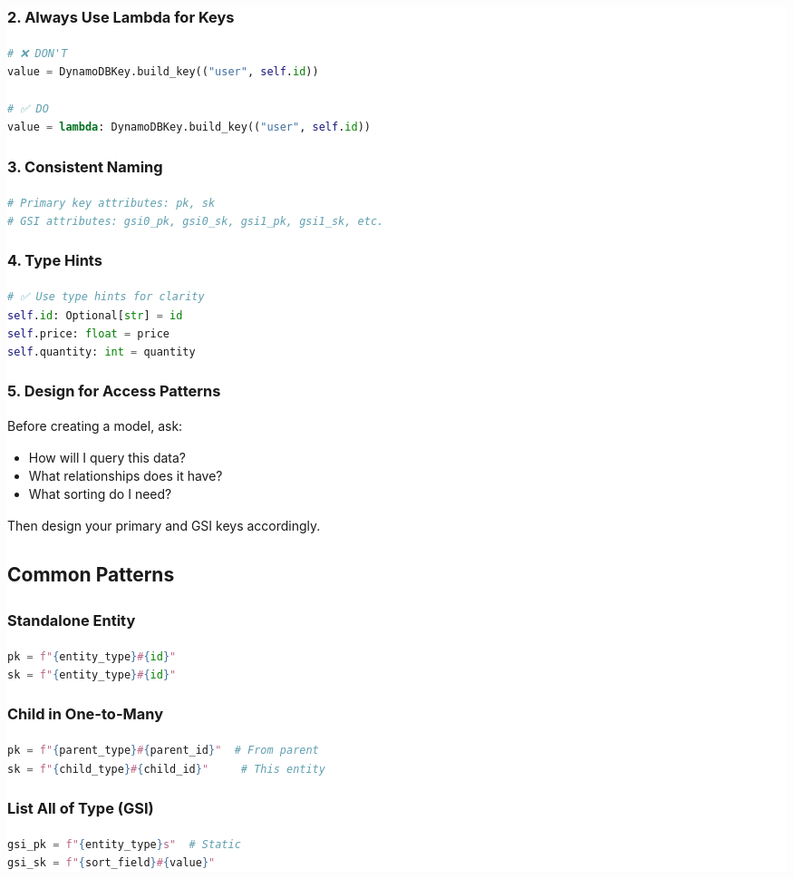 ### 2. Always Use Lambda for Keys

```python
# ❌ DON'T
value = DynamoDBKey.build_key(("user", self.id))

# ✅ DO
value = lambda: DynamoDBKey.build_key(("user", self.id))
```

### 3. Consistent Naming

```python
# Primary key attributes: pk, sk
# GSI attributes: gsi0_pk, gsi0_sk, gsi1_pk, gsi1_sk, etc.
```

### 4. Type Hints

```python
# ✅ Use type hints for clarity
self.id: Optional[str] = id
self.price: float = price
self.quantity: int = quantity
```

### 5. Design for Access Patterns

Before creating a model, ask:
- How will I query this data?
- What relationships does it have?
- What sorting do I need?

Then design your primary and GSI keys accordingly.

## Common Patterns

### Standalone Entity

```python
pk = f"{entity_type}#{id}"
sk = f"{entity_type}#{id}"
```

### Child in One-to-Many

```python
pk = f"{parent_type}#{parent_id}"  # From parent
sk = f"{child_type}#{child_id}"     # This entity
```

### List All of Type (GSI)

```python
gsi_pk = f"{entity_type}s"  # Static
gsi_sk = f"{sort_field}#{value}"
```
